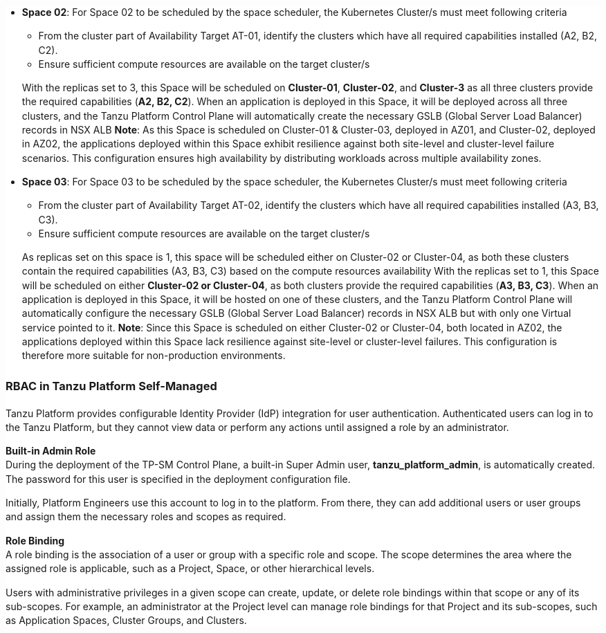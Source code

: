* **Space 02**: For Space 02 to be scheduled by the space scheduler, the Kubernetes Cluster/s must meet following criteria
  * From the cluster part of Availability Target AT-01, identify the clusters which have all required capabilities installed (A2, B2, C2).
  * Ensure sufficient compute resources are available on the target cluster/s
  
  With the replicas set to 3, this Space will be scheduled on **Cluster-01**, **Cluster-02**, and **Cluster-3** as all three clusters provide the required capabilities (**A2, B2, C2**). When an application is deployed in this Space, it will be deployed across all three clusters, and the Tanzu Platform Control Plane will automatically create the necessary GSLB (Global Server Load Balancer) records in NSX ALB
**Note**: As this Space is scheduled on Cluster-01 & Cluster-03, deployed in AZ01, and Cluster-02, deployed in AZ02, the applications deployed within this Space exhibit resilience against both site-level and cluster-level failure scenarios. This configuration ensures high availability by distributing workloads across multiple availability zones.

* **Space 03**: For Space 03 to be scheduled by the space scheduler, the Kubernetes Cluster/s must meet following criteria
  * From the cluster part of Availability Target AT-02, identify the clusters which have all required capabilities installed (A3, B3, C3).
  * Ensure sufficient compute resources are available on the target cluster/s
  
  As replicas set on this space is 1, this space will be scheduled either on Cluster-02 or Cluster-04, as both these clusters contain the required capabilities (A3, B3, C3) based on the compute resources availability
With the replicas set to 1, this Space will be scheduled on either **Cluster-02 or Cluster-04**, as both clusters provide the required capabilities (**A3, B3, C3**). When an application is deployed in this Space, it will be hosted on one of these clusters, and the Tanzu Platform Control Plane will automatically configure the necessary GSLB (Global Server Load Balancer) records in NSX ALB but with only one Virtual service pointed to it.
**Note**: Since this Space is scheduled on either Cluster-02 or Cluster-04, both located in AZ02, the applications deployed within this Space lack resilience against site-level or cluster-level failures. This configuration is therefore more suitable for non-production environments.


### RBAC in Tanzu Platform Self-Managed  

Tanzu Platform provides configurable Identity Provider (IdP) integration for user authentication. Authenticated users can log in to the Tanzu Platform, but they cannot view data or perform any actions until assigned a role by an administrator.

**Built-in Admin Role**  
During the deployment of the TP-SM Control Plane, a built-in Super Admin user, **tanzu\_platform\_admin**, is automatically created. The password for this user is specified in the deployment configuration file. 

Initially, Platform Engineers use this account to log in to the platform. From there, they can add additional users or user groups and assign them the necessary roles and scopes as required.

**Role Binding**  
A role binding is the association of a user or group with a specific role and scope. The scope determines the area where the assigned role is applicable, such as a Project, Space, or other hierarchical levels.

Users with administrative privileges in a given scope can create, update, or delete role bindings within that scope or any of its sub-scopes. For example, an administrator at the Project level can manage role bindings for that Project and its sub-scopes, such as Application Spaces, Cluster Groups, and Clusters.
